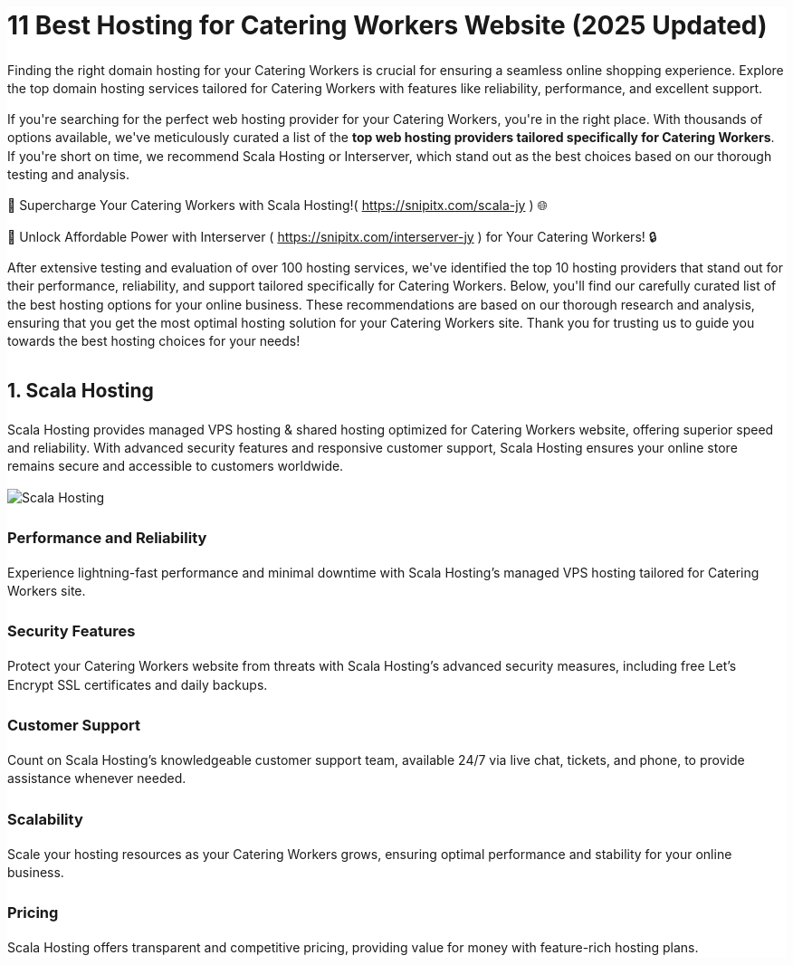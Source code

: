 # 11 Best Hosting for Catering Workers Website (2025 Updated)

Finding the right domain hosting for your Catering Workers is crucial for ensuring a seamless online shopping experience. Explore the top domain hosting services tailored for Catering Workers with features like reliability, performance, and excellent support.

If you're searching for the perfect web hosting provider for your Catering Workers, you're in the right place. With thousands of options available, we've meticulously curated a list of the **top web hosting providers tailored specifically for Catering Workers**. If you're short on time, we recommend Scala Hosting or Interserver, which stand out as the best choices based on our thorough testing and analysis.

🚀 Supercharge Your Catering Workers with Scala Hosting!( https://snipitx.com/scala-jy ) 🌐 

💸 Unlock Affordable Power with Interserver ( https://snipitx.com/interserver-jy ) for Your Catering Workers! 🔒

After extensive testing and evaluation of over 100 hosting services, we've identified the top 10 hosting providers that stand out for their performance, reliability, and support tailored specifically for Catering Workers. Below, you'll find our carefully curated list of the best hosting options for your online business. These recommendations are based on our thorough research and analysis, ensuring that you get the most optimal hosting solution for your Catering Workers site. Thank you for trusting us to guide you towards the best hosting choices for your needs!

## 1. Scala Hosting

Scala Hosting provides managed VPS hosting & shared hosting optimized for Catering Workers website, offering superior speed and reliability. With advanced security features and responsive customer support, Scala Hosting ensures your online store remains secure and accessible to customers worldwide.

![Scala Hosting](https://i.imgur.com/uJ5JIK3.png "Scala Web Hosting")

### Performance and Reliability
Experience lightning-fast performance and minimal downtime with Scala Hosting’s managed VPS hosting tailored for Catering Workers site.

### Security Features
Protect your Catering Workers website from threats with Scala Hosting’s advanced security measures, including free Let’s Encrypt SSL certificates and daily backups.

### Customer Support
Count on Scala Hosting’s knowledgeable customer support team, available 24/7 via live chat, tickets, and phone, to provide assistance whenever needed.

### Scalability
Scale your hosting resources as your Catering Workers grows, ensuring optimal performance and stability for your online business.

### Pricing
Scala Hosting offers transparent and competitive pricing, providing value for money with feature-rich hosting plans.
